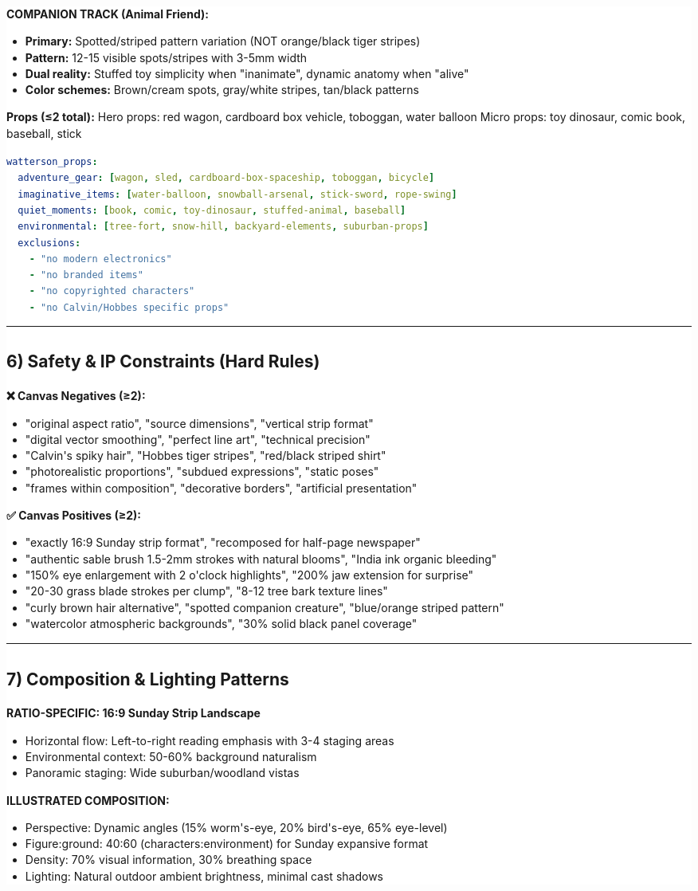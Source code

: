   **COMPANION TRACK (Animal Friend):**

  - **Primary:** Spotted/striped pattern variation (NOT orange/black tiger stripes)
  - **Pattern:** 12-15 visible spots/stripes with 3-5mm width
  - **Dual reality:** Stuffed toy simplicity when "inanimate", dynamic anatomy when "alive"
  - **Color schemes:** Brown/cream spots, gray/white stripes, tan/black patterns

  **Props (≤2 total):** Hero props: red wagon, cardboard box vehicle, toboggan, water balloon Micro props: toy dinosaur, comic book, baseball, stick

  ```yaml
  watterson_props:
    adventure_gear: [wagon, sled, cardboard-box-spaceship, toboggan, bicycle]
    imaginative_items: [water-balloon, snowball-arsenal, stick-sword, rope-swing]
    quiet_moments: [book, comic, toy-dinosaur, stuffed-animal, baseball]
    environmental: [tree-fort, snow-hill, backyard-elements, suburban-props]
    exclusions:
      - "no modern electronics"
      - "no branded items"
      - "no copyrighted characters"
      - "no Calvin/Hobbes specific props"
  ```

  ------
## 6) Safety & IP Constraints (Hard Rules)

  **❌ Canvas Negatives (≥2):**

  - "original aspect ratio", "source dimensions", "vertical strip format"
  - "digital vector smoothing", "perfect line art", "technical precision"
  - "Calvin's spiky hair", "Hobbes tiger stripes", "red/black striped shirt"
  - "photorealistic proportions", "subdued expressions", "static poses"
  - "frames within composition", "decorative borders", "artificial presentation"

  **✅ Canvas Positives (≥2):**

  - "exactly 16:9 Sunday strip format", "recomposed for half-page newspaper"
  - "authentic sable brush 1.5-2mm strokes with natural blooms", "India ink organic bleeding"
  - "150% eye enlargement with 2 o'clock highlights", "200% jaw extension for surprise"
  - "20-30 grass blade strokes per clump", "8-12 tree bark texture lines"
  - "curly brown hair alternative", "spotted companion creature", "blue/orange striped pattern"
  - "watercolor atmospheric backgrounds", "30% solid black panel coverage"

  ------
## 7) Composition & Lighting Patterns

  **RATIO-SPECIFIC: 16:9 Sunday Strip Landscape**

  - Horizontal flow: Left-to-right reading emphasis with 3-4 staging areas
  - Environmental context: 50-60% background naturalism
  - Panoramic staging: Wide suburban/woodland vistas

  **ILLUSTRATED COMPOSITION:**

  - Perspective: Dynamic angles (15% worm's-eye, 20% bird's-eye, 65% eye-level)
  - Figure:ground: 40:60 (characters:environment) for Sunday expansive format
  - Density: 70% visual information, 30% breathing space
  - Lighting: Natural outdoor ambient brightness, minimal cast shadows
